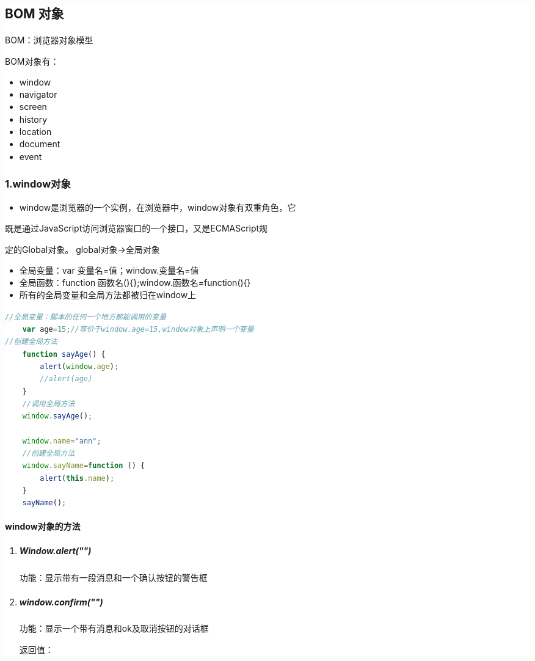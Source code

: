 ## BOM 对象

BOM：浏览器对象模型

BOM对象有：

- window
- navigator
- screen
- history
- location
- document
- event

### 1.window对象

- window是浏览器的一个实例，在浏览器中，window对象有双重角色，它

既是通过JavaScript访问浏览器窗口的一个接口，又是ECMAScript规

定的Global对象。   global对象->全局对象

- 全局变量：var 变量名=值；window.变量名=值
- 全局函数：function 函数名(){};window.函数名=function(){}
- 所有的全局变量和全局方法都被归在window上

```javascript
//全局变量：脚本的任何一个地方都能调用的变量
    var age=15;//等价于window.age=15,window对象上声明一个变量
//创建全局方法
    function sayAge() {
        alert(window.age);
        //alert(age)
    }
    //调用全局方法
    window.sayAge();

    window.name="ann";
    //创建全局方法
    window.sayName=function () {
        alert(this.name);
    }
    sayName();
```

#### window对象的方法

1. ##### Window.alert("")

   功能：显示带有一段消息和一个确认按钮的警告框

2. ##### window.confirm("")

   功能：显示一个带有消息和ok及取消按钮的对话框

   返回值：
